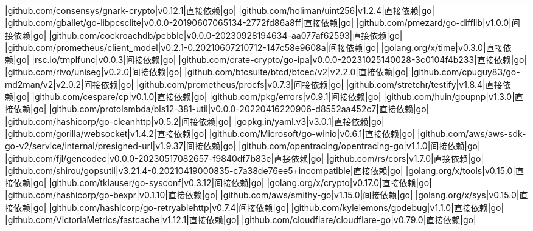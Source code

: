 |github.com/consensys/gnark-crypto|v0.12.1|直接依赖|go|
|github.com/holiman/uint256|v1.2.4|直接依赖|go|
|github.com/gballet/go-libpcsclite|v0.0.0-20190607065134-2772fd86a8ff|直接依赖|go|
|github.com/pmezard/go-difflib|v1.0.0|间接依赖|go|
|github.com/cockroachdb/pebble|v0.0.0-20230928194634-aa077af62593|直接依赖|go|
|github.com/prometheus/client_model|v0.2.1-0.20210607210712-147c58e9608a|间接依赖|go|
|golang.org/x/time|v0.3.0|直接依赖|go|
|rsc.io/tmplfunc|v0.0.3|间接依赖|go|
|github.com/crate-crypto/go-ipa|v0.0.0-20231025140028-3c0104f4b233|直接依赖|go|
|github.com/rivo/uniseg|v0.2.0|间接依赖|go|
|github.com/btcsuite/btcd/btcec/v2|v2.2.0|直接依赖|go|
|github.com/cpuguy83/go-md2man/v2|v2.0.2|间接依赖|go|
|github.com/prometheus/procfs|v0.7.3|间接依赖|go|
|github.com/stretchr/testify|v1.8.4|直接依赖|go|
|github.com/cespare/cp|v0.1.0|直接依赖|go|
|github.com/pkg/errors|v0.9.1|间接依赖|go|
|github.com/huin/goupnp|v1.3.0|直接依赖|go|
|github.com/protolambda/bls12-381-util|v0.0.0-20220416220906-d8552aa452c7|直接依赖|go|
|github.com/hashicorp/go-cleanhttp|v0.5.2|间接依赖|go|
|gopkg.in/yaml.v3|v3.0.1|直接依赖|go|
|github.com/gorilla/websocket|v1.4.2|直接依赖|go|
|github.com/Microsoft/go-winio|v0.6.1|直接依赖|go|
|github.com/aws/aws-sdk-go-v2/service/internal/presigned-url|v1.9.37|间接依赖|go|
|github.com/opentracing/opentracing-go|v1.1.0|间接依赖|go|
|github.com/fjl/gencodec|v0.0.0-20230517082657-f9840df7b83e|直接依赖|go|
|github.com/rs/cors|v1.7.0|直接依赖|go|
|github.com/shirou/gopsutil|v3.21.4-0.20210419000835-c7a38de76ee5+incompatible|直接依赖|go|
|golang.org/x/tools|v0.15.0|直接依赖|go|
|github.com/tklauser/go-sysconf|v0.3.12|间接依赖|go|
|golang.org/x/crypto|v0.17.0|直接依赖|go|
|github.com/hashicorp/go-bexpr|v0.1.10|直接依赖|go|
|github.com/aws/smithy-go|v1.15.0|间接依赖|go|
|golang.org/x/sys|v0.15.0|直接依赖|go|
|github.com/hashicorp/go-retryablehttp|v0.7.4|间接依赖|go|
|github.com/kylelemons/godebug|v1.1.0|直接依赖|go|
|github.com/VictoriaMetrics/fastcache|v1.12.1|直接依赖|go|
|github.com/cloudflare/cloudflare-go|v0.79.0|直接依赖|go|